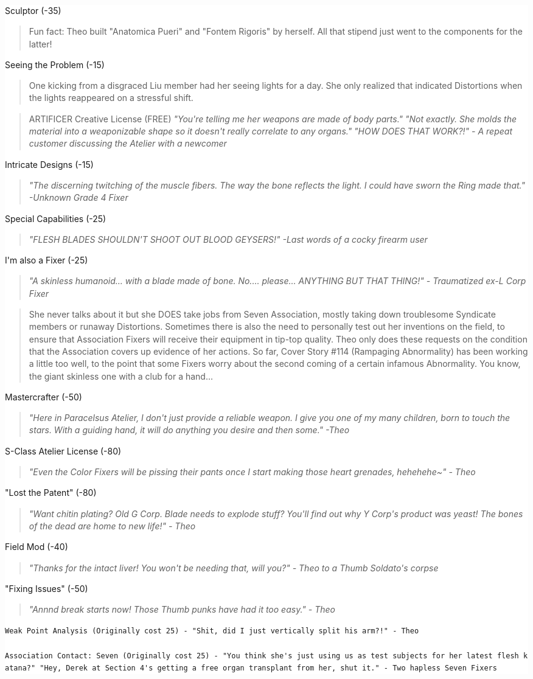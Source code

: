 Sculptor (-35) 
>Fun fact: Theo built "Anatomica Pueri" and "Fontem Rigoris" by herself. All that stipend just went to the components for the latter!

Seeing the Problem (-15)
>One kicking from a disgraced Liu member had her seeing lights for a day. She only realized that indicated Distortions when the lights reappeared on a stressful shift.  

>ARTIFICER
Creative License (FREE)
>*"You're telling me her weapons are made of body parts." "Not exactly. She molds the material into a weaponizable shape so it doesn't really correlate to any organs." "HOW DOES THAT WORK?!" - A repeat customer discussing the Atelier with a newcomer* 

Intricate Designs (-15)
>*"The discerning twitching of the muscle fibers. The way the bone reflects the light. I could have sworn the Ring made that." -Unknown Grade 4 Fixer*

Special Capabilities (-25)
>*"FLESH BLADES SHOULDN'T SHOOT OUT BLOOD GEYSERS!" -Last words of a cocky firearm user*

I'm also a Fixer (-25)
>*"A skinless humanoid... with a blade made of bone. No.... please... ANYTHING BUT THAT THING!" - Traumatized ex-L Corp Fixer*

> She never talks about it but she DOES take jobs from Seven Association, mostly taking down troublesome Syndicate members or runaway Distortions. Sometimes there is also the need to personally test out her inventions on the field, to ensure that Association Fixers will receive their equipment in tip-top quality. Theo only does these requests on the condition that the Association covers up evidence of her actions. So far, Cover Story #114 (Rampaging Abnormality) has been working a little too well, to the point that some Fixers worry about the second coming of a certain infamous Abnormality. You know, the giant skinless one with a club for a hand...

Mastercrafter (-50)
>*"Here in Paracelsus Atelier, I don't just provide a reliable weapon. I give you one of my many children, born to touch the stars. With a guiding hand, it will do anything you desire and then some." -Theo*

S-Class Atelier License (-80)
>*"Even the Color Fixers will be pissing their pants once I start making those heart grenades, hehehehe~" - Theo*

"Lost the Patent" (-80)
>*"Want chitin plating? Old G Corp. Blade needs to explode stuff? You'll find out why Y Corp's product was yeast! The bones of the dead are home to new life!" - Theo*

Field Mod (-40)
>*"Thanks for the intact liver! You won't be needing that, will you?" - Theo to a Thumb Soldato's corpse*

"Fixing Issues" (-50)
>*"Annnd break starts now! Those Thumb punks have had it too easy." - Theo*

	Weak Point Analysis (Originally cost 25) - "Shit, did I just vertically split his arm?!" - Theo

	Association Contact: Seven (Originally cost 25) - "You think she's just using us as test subjects for her latest flesh katana?" "Hey, Derek at Section 4's getting a free organ transplant from her, shut it." - Two hapless Seven Fixers
